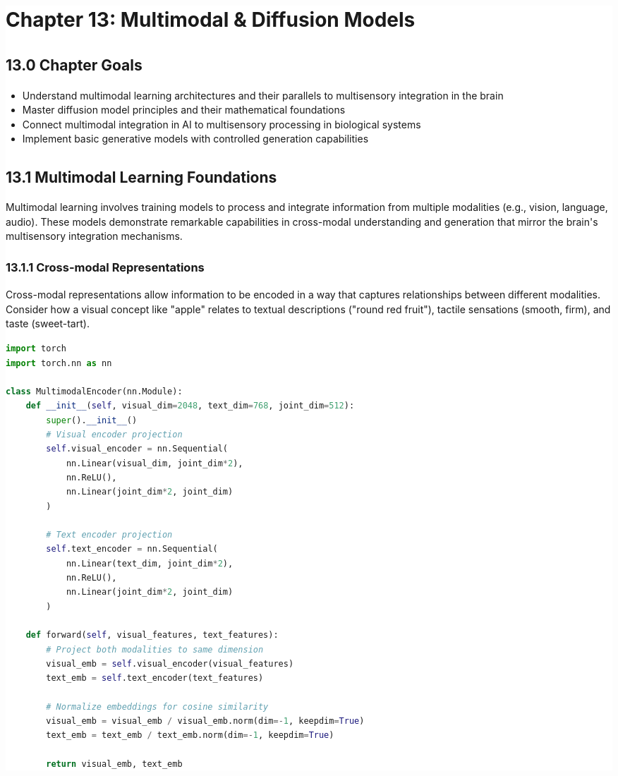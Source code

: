 # Chapter 13: Multimodal & Diffusion Models

## 13.0 Chapter Goals
- Understand multimodal learning architectures and their parallels to multisensory integration in the brain
- Master diffusion model principles and their mathematical foundations
- Connect multimodal integration in AI to multisensory processing in biological systems
- Implement basic generative models with controlled generation capabilities

## 13.1 Multimodal Learning Foundations

Multimodal learning involves training models to process and integrate information from multiple modalities (e.g., vision, language, audio). These models demonstrate remarkable capabilities in cross-modal understanding and generation that mirror the brain's multisensory integration mechanisms.

### 13.1.1 Cross-modal Representations

Cross-modal representations allow information to be encoded in a way that captures relationships between different modalities. Consider how a visual concept like "apple" relates to textual descriptions ("round red fruit"), tactile sensations (smooth, firm), and taste (sweet-tart).

```python
import torch
import torch.nn as nn

class MultimodalEncoder(nn.Module):
    def __init__(self, visual_dim=2048, text_dim=768, joint_dim=512):
        super().__init__()
        # Visual encoder projection
        self.visual_encoder = nn.Sequential(
            nn.Linear(visual_dim, joint_dim*2),
            nn.ReLU(),
            nn.Linear(joint_dim*2, joint_dim)
        )
        
        # Text encoder projection
        self.text_encoder = nn.Sequential(
            nn.Linear(text_dim, joint_dim*2),
            nn.ReLU(),
            nn.Linear(joint_dim*2, joint_dim)
        )
        
    def forward(self, visual_features, text_features):
        # Project both modalities to same dimension
        visual_emb = self.visual_encoder(visual_features)
        text_emb = self.text_encoder(text_features)
        
        # Normalize embeddings for cosine similarity
        visual_emb = visual_emb / visual_emb.norm(dim=-1, keepdim=True)
        text_emb = text_emb / text_emb.norm(dim=-1, keepdim=True)
        
        return visual_emb, text_emb
```
